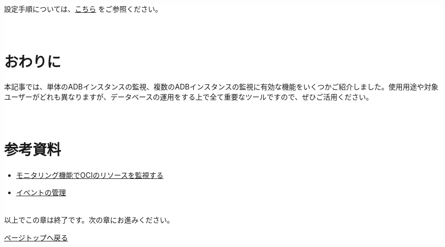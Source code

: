 設定手順については、[こちら](https://docs.oracle.com/ja-jp/iaas/database-management/doc/enable-database-management-autonomous-databases.html) をご参照ください。

<br>


# おわりに
本記事では、単体のADBインスタンスの監視、複数のADBインスタンスの監視に有効な機能をいくつかご紹介しました。使用用途や対象ユーザーがどれも異なりますが、データベースの運用をする上で全て重要なツールですので、ぜひご活用ください。

<br>

# 参考資料

- [モニタリング機能でOCIのリソースを監視する](https://oracle-japan.github.io/ocitutorials/intermediates/monitoring-resources/)

- [イベントの管理](https://docs.oracle.com/ja-jp/iaas/Content/Events/Task/managingrules.htm)

<br>
以上でこの章は終了です。次の章にお進みください。

<br>

[ページトップへ戻る](#)